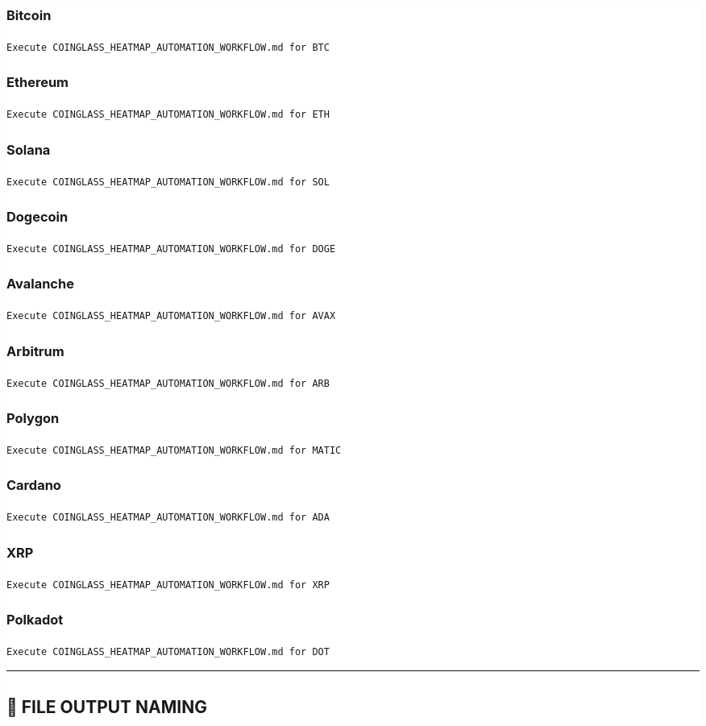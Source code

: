 ### Bitcoin
```
Execute COINGLASS_HEATMAP_AUTOMATION_WORKFLOW.md for BTC
```

### Ethereum
```
Execute COINGLASS_HEATMAP_AUTOMATION_WORKFLOW.md for ETH
```

### Solana
```
Execute COINGLASS_HEATMAP_AUTOMATION_WORKFLOW.md for SOL
```

### Dogecoin
```
Execute COINGLASS_HEATMAP_AUTOMATION_WORKFLOW.md for DOGE
```

### Avalanche
```
Execute COINGLASS_HEATMAP_AUTOMATION_WORKFLOW.md for AVAX
```

### Arbitrum
```
Execute COINGLASS_HEATMAP_AUTOMATION_WORKFLOW.md for ARB
```

### Polygon
```
Execute COINGLASS_HEATMAP_AUTOMATION_WORKFLOW.md for MATIC
```

### Cardano
```
Execute COINGLASS_HEATMAP_AUTOMATION_WORKFLOW.md for ADA
```

### XRP
```
Execute COINGLASS_HEATMAP_AUTOMATION_WORKFLOW.md for XRP
```

### Polkadot
```
Execute COINGLASS_HEATMAP_AUTOMATION_WORKFLOW.md for DOT
```

---

## 🎯 FILE OUTPUT NAMING
